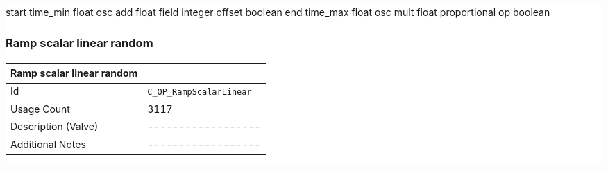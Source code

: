 <td>start time_min</td>
<td>float</td>
</tr>
<tr>
<td>osc add</td>
<td>float</td>
</tr>
<tr>
<td>field</td>
<td>integer</td>
</tr>
<tr>
<td>offset</td>
<td>boolean</td>
</tr>
<tr>
<td>end time_max</td>
<td>float</td>
</tr>
<tr>
<td>osc mult</td>
<td>float</td>
</tr>
<tr>
<td>proportional op</td>
<td>boolean</td>
</tr>
</tbody>
</table><h3 id="ramp-scalar-linear-random">Ramp scalar linear random</h3>

<table>
<thead>
<tr>
<th>Ramp scalar linear random</th>
<th></th>
</tr>
</thead>
<tbody>
<tr>
<td>Id</td>
<td><code>C_OP_RampScalarLinear</code></td>
</tr>
<tr>
<td>Usage Count</td>
<td>3117</td>
</tr>
<tr>
<td>Description (Valve)</td>
<td>------------------</td>
</tr>
<tr>
<td>Additional Notes</td>
<td>------------------</td>
</tr>
</tbody>
</table><hr>
